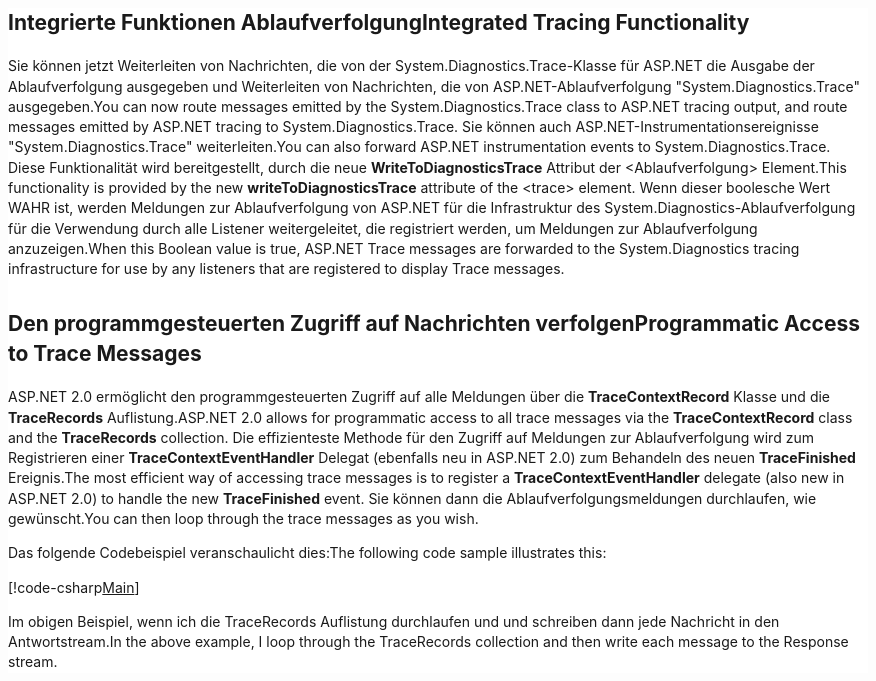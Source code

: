 ## <a name="integrated-tracing-functionality"></a><span data-ttu-id="8f1a1-291">Integrierte Funktionen Ablaufverfolgung</span><span class="sxs-lookup"><span data-stu-id="8f1a1-291">Integrated Tracing Functionality</span></span>

<span data-ttu-id="8f1a1-292">Sie können jetzt Weiterleiten von Nachrichten, die von der System.Diagnostics.Trace-Klasse für ASP.NET die Ausgabe der Ablaufverfolgung ausgegeben und Weiterleiten von Nachrichten, die von ASP.NET-Ablaufverfolgung "System.Diagnostics.Trace" ausgegeben.</span><span class="sxs-lookup"><span data-stu-id="8f1a1-292">You can now route messages emitted by the System.Diagnostics.Trace class to ASP.NET tracing output, and route messages emitted by ASP.NET tracing to System.Diagnostics.Trace.</span></span> <span data-ttu-id="8f1a1-293">Sie können auch ASP.NET-Instrumentationsereignisse "System.Diagnostics.Trace" weiterleiten.</span><span class="sxs-lookup"><span data-stu-id="8f1a1-293">You can also forward ASP.NET instrumentation events to System.Diagnostics.Trace.</span></span> <span data-ttu-id="8f1a1-294">Diese Funktionalität wird bereitgestellt, durch die neue **WriteToDiagnosticsTrace** Attribut der &lt;Ablaufverfolgung&gt; Element.</span><span class="sxs-lookup"><span data-stu-id="8f1a1-294">This functionality is provided by the new **writeToDiagnosticsTrace** attribute of the &lt;trace&gt; element.</span></span> <span data-ttu-id="8f1a1-295">Wenn dieser boolesche Wert WAHR ist, werden Meldungen zur Ablaufverfolgung von ASP.NET für die Infrastruktur des System.Diagnostics-Ablaufverfolgung für die Verwendung durch alle Listener weitergeleitet, die registriert werden, um Meldungen zur Ablaufverfolgung anzuzeigen.</span><span class="sxs-lookup"><span data-stu-id="8f1a1-295">When this Boolean value is true, ASP.NET Trace messages are forwarded to the System.Diagnostics tracing infrastructure for use by any listeners that are registered to display Trace messages.</span></span>

## <a name="programmatic-access-to-trace-messages"></a><span data-ttu-id="8f1a1-296">Den programmgesteuerten Zugriff auf Nachrichten verfolgen</span><span class="sxs-lookup"><span data-stu-id="8f1a1-296">Programmatic Access to Trace Messages</span></span>

<span data-ttu-id="8f1a1-297">ASP.NET 2.0 ermöglicht den programmgesteuerten Zugriff auf alle Meldungen über die **TraceContextRecord** Klasse und die **TraceRecords** Auflistung.</span><span class="sxs-lookup"><span data-stu-id="8f1a1-297">ASP.NET 2.0 allows for programmatic access to all trace messages via the **TraceContextRecord** class and the **TraceRecords** collection.</span></span> <span data-ttu-id="8f1a1-298">Die effizienteste Methode für den Zugriff auf Meldungen zur Ablaufverfolgung wird zum Registrieren einer **TraceContextEventHandler** Delegat (ebenfalls neu in ASP.NET 2.0) zum Behandeln des neuen **TraceFinished** Ereignis.</span><span class="sxs-lookup"><span data-stu-id="8f1a1-298">The most efficient way of accessing trace messages is to register a **TraceContextEventHandler** delegate (also new in ASP.NET 2.0) to handle the new **TraceFinished** event.</span></span> <span data-ttu-id="8f1a1-299">Sie können dann die Ablaufverfolgungsmeldungen durchlaufen, wie gewünscht.</span><span class="sxs-lookup"><span data-stu-id="8f1a1-299">You can then loop through the trace messages as you wish.</span></span>

<span data-ttu-id="8f1a1-300">Das folgende Codebeispiel veranschaulicht dies:</span><span class="sxs-lookup"><span data-stu-id="8f1a1-300">The following code sample illustrates this:</span></span>

[!code-csharp[Main](configuration-and-instrumentation/samples/sample13.cs)]

<span data-ttu-id="8f1a1-301">Im obigen Beispiel, wenn ich die TraceRecords Auflistung durchlaufen und und schreiben dann jede Nachricht in den Antwortstream.</span><span class="sxs-lookup"><span data-stu-id="8f1a1-301">In the above example, I loop through the TraceRecords collection and then write each message to the Response stream.</span></span>
